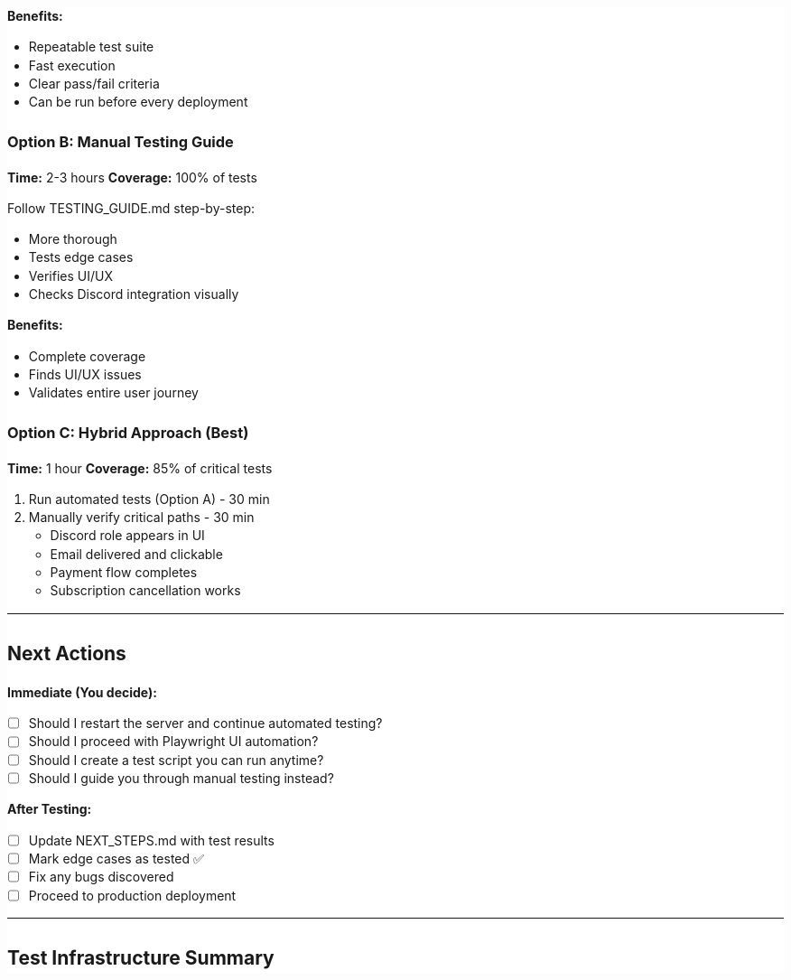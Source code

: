**Benefits:**
- Repeatable test suite
- Fast execution
- Clear pass/fail criteria
- Can be run before every deployment

### Option B: Manual Testing Guide
**Time:** 2-3 hours
**Coverage:** 100% of tests

Follow TESTING_GUIDE.md step-by-step:
- More thorough
- Tests edge cases
- Verifies UI/UX
- Checks Discord integration visually

**Benefits:**
- Complete coverage
- Finds UI/UX issues
- Validates entire user journey

### Option C: Hybrid Approach (Best)
**Time:** 1 hour
**Coverage:** 85% of critical tests

1. Run automated tests (Option A) - 30 min
2. Manually verify critical paths - 30 min
   - Discord role appears in UI
   - Email delivered and clickable
   - Payment flow completes
   - Subscription cancellation works

---

## Next Actions

**Immediate (You decide):**
- [ ] Should I restart the server and continue automated testing?
- [ ] Should I proceed with Playwright UI automation?
- [ ] Should I create a test script you can run anytime?
- [ ] Should I guide you through manual testing instead?

**After Testing:**
- [ ] Update NEXT_STEPS.md with test results
- [ ] Mark edge cases as tested ✅
- [ ] Fix any bugs discovered
- [ ] Proceed to production deployment

---

## Test Infrastructure Summary
